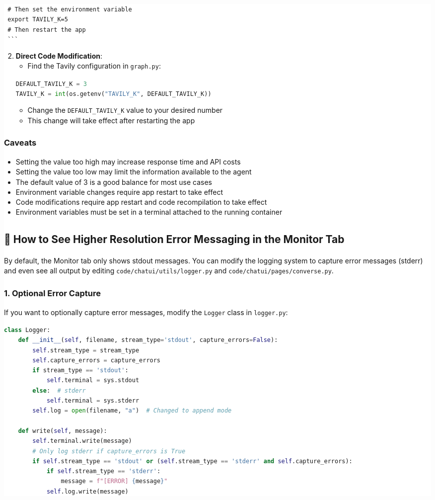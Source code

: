      # Then set the environment variable
     export TAVILY_K=5
     # Then restart the app
     ```

2. **Direct Code Modification**:
   - Find the Tavily configuration in `graph.py`:
   ```python
   DEFAULT_TAVILY_K = 3
   TAVILY_K = int(os.getenv("TAVILY_K", DEFAULT_TAVILY_K))
   ```
   - Change the `DEFAULT_TAVILY_K` value to your desired number
   - This change will take effect after restarting the app

### Caveats
- Setting the value too high may increase response time and API costs
- Setting the value too low may limit the information available to the agent
- The default value of 3 is a good balance for most use cases
- Environment variable changes require app restart to take effect
- Code modifications require app restart and code recompilation to take effect
- Environment variables must be set in a terminal attached to the running container

## 🧩 How to See Higher Resolution Error Messaging in the Monitor Tab

By default, the Monitor tab only shows stdout messages. You can modify the logging system to capture error messages (stderr) and even see all output by editing `code/chatui/utils/logger.py` and `code/chatui/pages/converse.py`.

### 1. Optional Error Capture

If you want to optionally capture error messages, modify the `Logger` class in `logger.py`:

```python
class Logger:
    def __init__(self, filename, stream_type='stdout', capture_errors=False):
        self.stream_type = stream_type
        self.capture_errors = capture_errors
        if stream_type == 'stdout':
            self.terminal = sys.stdout
        else:  # stderr
            self.terminal = sys.stderr
        self.log = open(filename, "a")  # Changed to append mode
        
    def write(self, message):
        self.terminal.write(message)
        # Only log stderr if capture_errors is True
        if self.stream_type == 'stdout' or (self.stream_type == 'stderr' and self.capture_errors):
            if self.stream_type == 'stderr':
                message = f"[ERROR] {message}"
            self.log.write(message)
```
